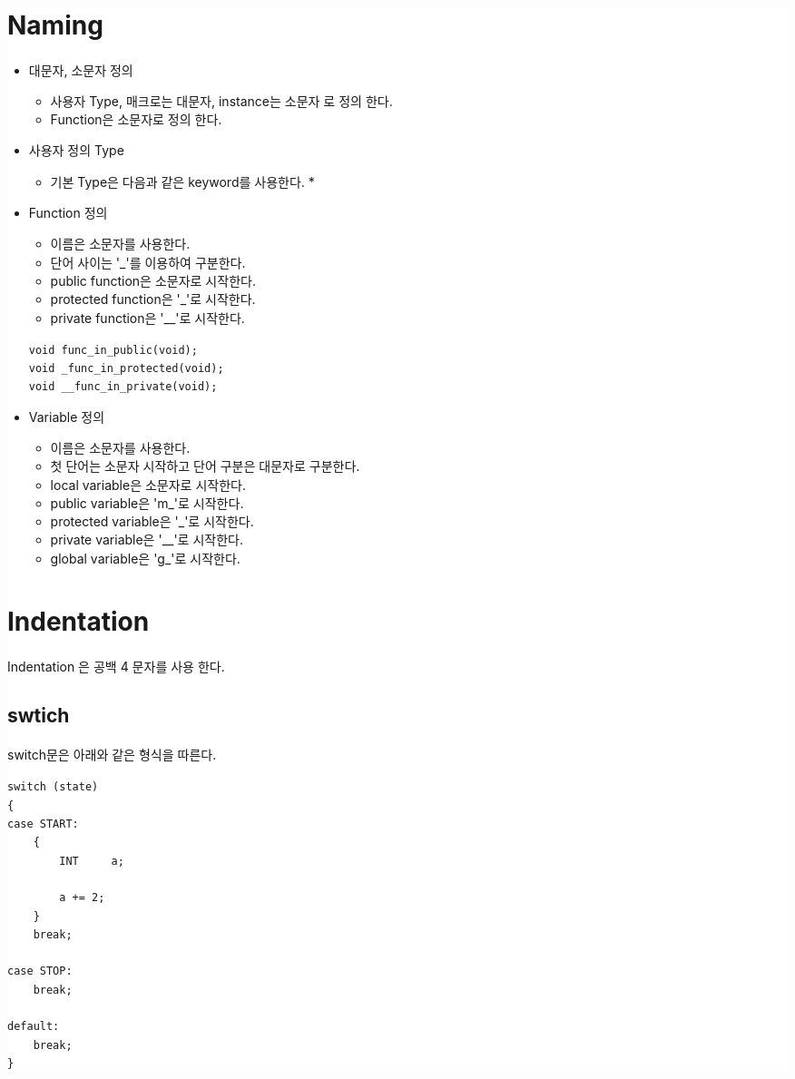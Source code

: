 # Naming
* 대문자, 소문자 정의
  * 사용자 Type, 매크로는 대문자, instance는 소문자 로 정의 한다.
  * Function은 소문자로 정의 한다.

* 사용자 정의 Type
  * 기본 Type은 다음과 같은 keyword를 사용한다.
    * 

* Function 정의
  * 이름은 소문자를 사용한다.
  * 단어 사이는 '_'를 이용하여 구분한다.
  * public function은 소문자로 시작한다.
  * protected function은 '_'로 시작한다.
  * private function은 '__'로 시작한다.
  ```
  void func_in_public(void);
  void _func_in_protected(void);
  void __func_in_private(void);
  ```

* Variable 정의
  * 이름은 소문자를 사용한다.
  * 첫 단어는 소문자 시작하고 단어 구분은 대문자로 구분한다.
  * local variable은 소문자로 시작한다.
  * public variable은 'm_'로 시작한다.
  * protected variable은 '_'로 시작한다.
  * private variable은 '__'로 시작한다.
  * global variable은 'g_'로 시작한다.
  ```

  ```

# Indentation
Indentation 은 공백 4 문자를 사용 한다.

## swtich 
switch문은 아래와 같은 형식을 따른다.
```
switch (state)
{
case START:
    {
        INT     a;

        a += 2;
    }
    break;

case STOP:
    break;

default:
    break;
}
```

